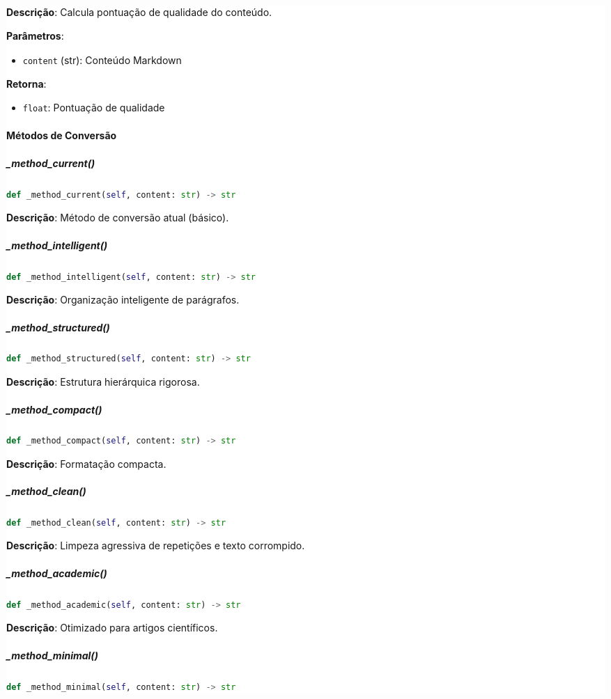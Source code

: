 **Descrição**: Calcula pontuação de qualidade do conteúdo.

**Parâmetros**:
- `content` (str): Conteúdo Markdown

**Retorna**:
- `float`: Pontuação de qualidade

#### Métodos de Conversão

##### _method_current()

```python
def _method_current(self, content: str) -> str
```

**Descrição**: Método de conversão atual (básico).

##### _method_intelligent()

```python
def _method_intelligent(self, content: str) -> str
```

**Descrição**: Organização inteligente de parágrafos.

##### _method_structured()

```python
def _method_structured(self, content: str) -> str
```

**Descrição**: Estrutura hierárquica rigorosa.

##### _method_compact()

```python
def _method_compact(self, content: str) -> str
```

**Descrição**: Formatação compacta.

##### _method_clean()

```python
def _method_clean(self, content: str) -> str
```

**Descrição**: Limpeza agressiva de repetições e texto corrompido.

##### _method_academic()

```python
def _method_academic(self, content: str) -> str
```

**Descrição**: Otimizado para artigos científicos.

##### _method_minimal()

```python
def _method_minimal(self, content: str) -> str
```
